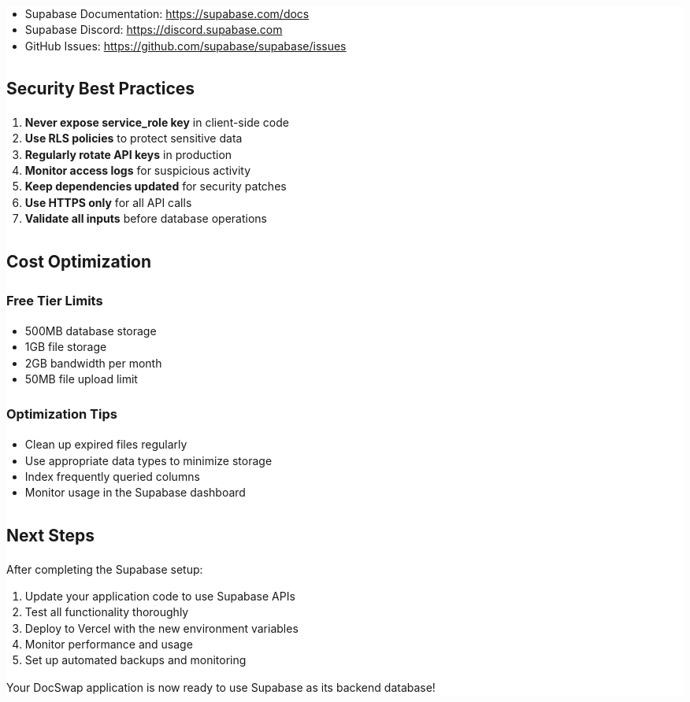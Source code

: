 - Supabase Documentation: https://supabase.com/docs
- Supabase Discord: https://discord.supabase.com
- GitHub Issues: https://github.com/supabase/supabase/issues

## Security Best Practices

1. **Never expose service_role key** in client-side code
2. **Use RLS policies** to protect sensitive data
3. **Regularly rotate API keys** in production
4. **Monitor access logs** for suspicious activity
5. **Keep dependencies updated** for security patches
6. **Use HTTPS only** for all API calls
7. **Validate all inputs** before database operations

## Cost Optimization

### Free Tier Limits
- 500MB database storage
- 1GB file storage
- 2GB bandwidth per month
- 50MB file upload limit

### Optimization Tips
- Clean up expired files regularly
- Use appropriate data types to minimize storage
- Index frequently queried columns
- Monitor usage in the Supabase dashboard

## Next Steps

After completing the Supabase setup:

1. Update your application code to use Supabase APIs
2. Test all functionality thoroughly
3. Deploy to Vercel with the new environment variables
4. Monitor performance and usage
5. Set up automated backups and monitoring

Your DocSwap application is now ready to use Supabase as its backend database!